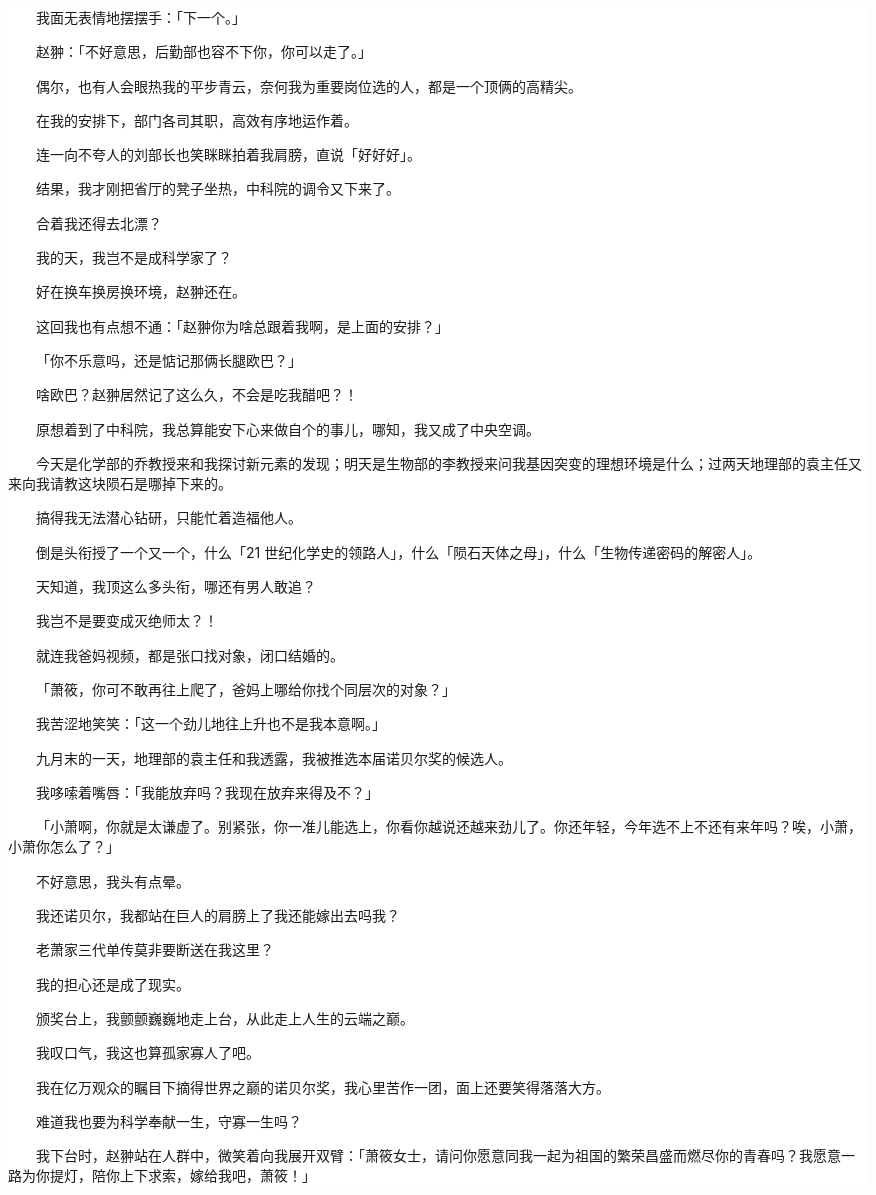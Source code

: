 &emsp;&emsp;我面无表情地摆摆手：「下一个。」  
  
&emsp;&emsp;赵翀：「不好意思，后勤部也容不下你，你可以走了。」  
  
&emsp;&emsp;偶尔，也有人会眼热我的平步青云，奈何我为重要岗位选的人，都是一个顶俩的高精尖。  
  
&emsp;&emsp;在我的安排下，部门各司其职，高效有序地运作着。  
  
&emsp;&emsp;连一向不夸人的刘部长也笑眯眯拍着我肩膀，直说「好好好」。  
  
&emsp;&emsp;结果，我才刚把省厅的凳子坐热，中科院的调令又下来了。  
  
&emsp;&emsp;合着我还得去北漂？  
  
&emsp;&emsp;我的天，我岂不是成科学家了？  
  
&emsp;&emsp;好在换车换房换环境，赵翀还在。  
  
&emsp;&emsp;这回我也有点想不通：「赵翀你为啥总跟着我啊，是上面的安排？」  
  
&emsp;&emsp;「你不乐意吗，还是惦记那俩长腿欧巴？」  
  
&emsp;&emsp;啥欧巴？赵翀居然记了这么久，不会是吃我醋吧？！  
  
&emsp;&emsp;原想着到了中科院，我总算能安下心来做自个的事儿，哪知，我又成了中央空调。  
  
&emsp;&emsp;今天是化学部的乔教授来和我探讨新元素的发现；明天是生物部的李教授来问我基因突变的理想环境是什么；过两天地理部的袁主任又来向我请教这块陨石是哪掉下来的。  
  
&emsp;&emsp;搞得我无法潜心钻研，只能忙着造福他人。  
  
&emsp;&emsp;倒是头衔授了一个又一个，什么「21 世纪化学史的领路人」，什么「陨石天体之母」，什么「生物传递密码的解密人」。  
  
&emsp;&emsp;天知道，我顶这么多头衔，哪还有男人敢追？  
  
&emsp;&emsp;我岂不是要变成灭绝师太？！  
  
&emsp;&emsp;就连我爸妈视频，都是张口找对象，闭口结婚的。  
  
&emsp;&emsp;「萧筱，你可不敢再往上爬了，爸妈上哪给你找个同层次的对象？」  
  
&emsp;&emsp;我苦涩地笑笑：「这一个劲儿地往上升也不是我本意啊。」  
  
&emsp;&emsp;九月末的一天，地理部的袁主任和我透露，我被推选本届诺贝尔奖的候选人。  
  
&emsp;&emsp;我哆嗦着嘴唇：「我能放弃吗？我现在放弃来得及不？」  
  
&emsp;&emsp;「小萧啊，你就是太谦虚了。别紧张，你一准儿能选上，你看你越说还越来劲儿了。你还年轻，今年选不上不还有来年吗？唉，小萧，小萧你怎么了？」  
  
&emsp;&emsp;不好意思，我头有点晕。  
  
&emsp;&emsp;我还诺贝尔，我都站在巨人的肩膀上了我还能嫁出去吗我？  
  
&emsp;&emsp;老萧家三代单传莫非要断送在我这里？  
  
&emsp;&emsp;我的担心还是成了现实。  
  
&emsp;&emsp;颁奖台上，我颤颤巍巍地走上台，从此走上人生的云端之巅。  
  
&emsp;&emsp;我叹口气，我这也算孤家寡人了吧。  
  
&emsp;&emsp;我在亿万观众的瞩目下摘得世界之巅的诺贝尔奖，我心里苦作一团，面上还要笑得落落大方。  
  
&emsp;&emsp;难道我也要为科学奉献一生，守寡一生吗？  
  
&emsp;&emsp;我下台时，赵翀站在人群中，微笑着向我展开双臂：「萧筱女士，请问你愿意同我一起为祖国的繁荣昌盛而燃尽你的青春吗？我愿意一路为你提灯，陪你上下求索，嫁给我吧，萧筱！」  
  